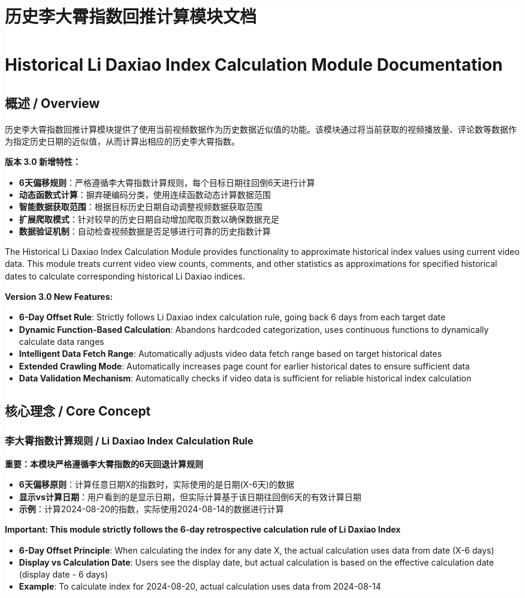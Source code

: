 # 历史李大霄指数回推计算模块文档
# Historical Li Daxiao Index Calculation Module Documentation

## 概述 / Overview

历史李大霄指数回推计算模块提供了使用当前视频数据作为历史数据近似值的功能。该模块通过将当前获取的视频播放量、评论数等数据作为指定历史日期的近似值，从而计算出相应的历史李大霄指数。

**版本 3.0 新增特性：**
- **6天偏移规则**：严格遵循李大霄指数计算规则，每个目标日期往回倒6天进行计算
- **动态函数式计算**：摒弃硬编码分类，使用连续函数动态计算数据范围
- **智能数据获取范围**：根据目标历史日期自动调整视频数据获取范围
- **扩展爬取模式**：针对较早的历史日期自动增加爬取页数以确保数据充足
- **数据验证机制**：自动检查视频数据是否足够进行可靠的历史指数计算

The Historical Li Daxiao Index Calculation Module provides functionality to approximate historical index values using current video data. This module treats current video view counts, comments, and other statistics as approximations for specified historical dates to calculate corresponding historical Li Daxiao indices.

**Version 3.0 New Features:**
- **6-Day Offset Rule**: Strictly follows Li Daxiao index calculation rule, going back 6 days from each target date
- **Dynamic Function-Based Calculation**: Abandons hardcoded categorization, uses continuous functions to dynamically calculate data ranges
- **Intelligent Data Fetch Range**: Automatically adjusts video data fetch range based on target historical dates
- **Extended Crawling Mode**: Automatically increases page count for earlier historical dates to ensure sufficient data
- **Data Validation Mechanism**: Automatically checks if video data is sufficient for reliable historical index calculation

## 核心理念 / Core Concept

### 李大霄指数计算规则 / Li Daxiao Index Calculation Rule

**重要：本模块严格遵循李大霄指数的6天回退计算规则**

- **6天偏移原则**：计算任意日期X的指数时，实际使用的是日期(X-6天)的数据
- **显示vs计算日期**：用户看到的是显示日期，但实际计算基于该日期往回倒6天的有效计算日期
- **示例**：计算2024-08-20的指数，实际使用2024-08-14的数据进行计算

**Important: This module strictly follows the 6-day retrospective calculation rule of Li Daxiao Index**

- **6-Day Offset Principle**: When calculating the index for any date X, the actual calculation uses data from date (X-6 days)
- **Display vs Calculation Date**: Users see the display date, but actual calculation is based on the effective calculation date (display date - 6 days)
- **Example**: To calculate index for 2024-08-20, actual calculation uses data from 2024-08-14
